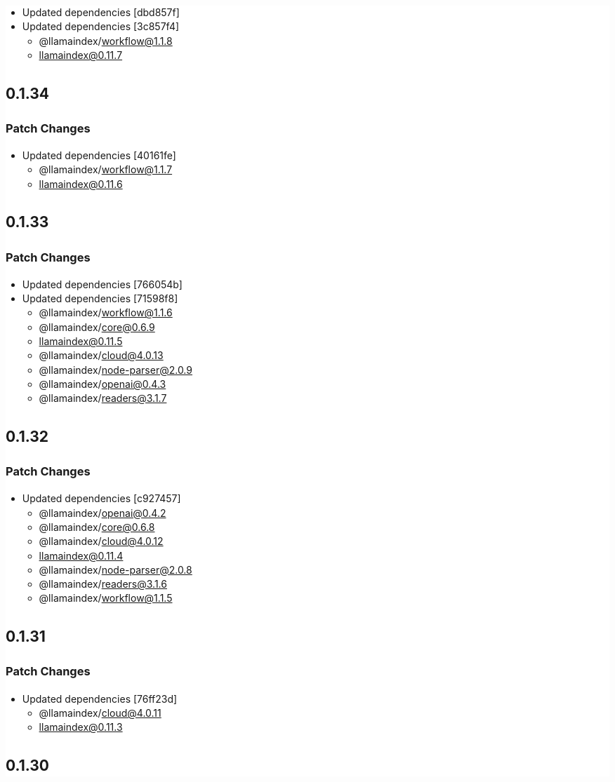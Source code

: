 - Updated dependencies [dbd857f]
- Updated dependencies [3c857f4]
  - @llamaindex/workflow@1.1.8
  - llamaindex@0.11.7

## 0.1.34

### Patch Changes

- Updated dependencies [40161fe]
  - @llamaindex/workflow@1.1.7
  - llamaindex@0.11.6

## 0.1.33

### Patch Changes

- Updated dependencies [766054b]
- Updated dependencies [71598f8]
  - @llamaindex/workflow@1.1.6
  - @llamaindex/core@0.6.9
  - llamaindex@0.11.5
  - @llamaindex/cloud@4.0.13
  - @llamaindex/node-parser@2.0.9
  - @llamaindex/openai@0.4.3
  - @llamaindex/readers@3.1.7

## 0.1.32

### Patch Changes

- Updated dependencies [c927457]
  - @llamaindex/openai@0.4.2
  - @llamaindex/core@0.6.8
  - @llamaindex/cloud@4.0.12
  - llamaindex@0.11.4
  - @llamaindex/node-parser@2.0.8
  - @llamaindex/readers@3.1.6
  - @llamaindex/workflow@1.1.5

## 0.1.31

### Patch Changes

- Updated dependencies [76ff23d]
  - @llamaindex/cloud@4.0.11
  - llamaindex@0.11.3

## 0.1.30
